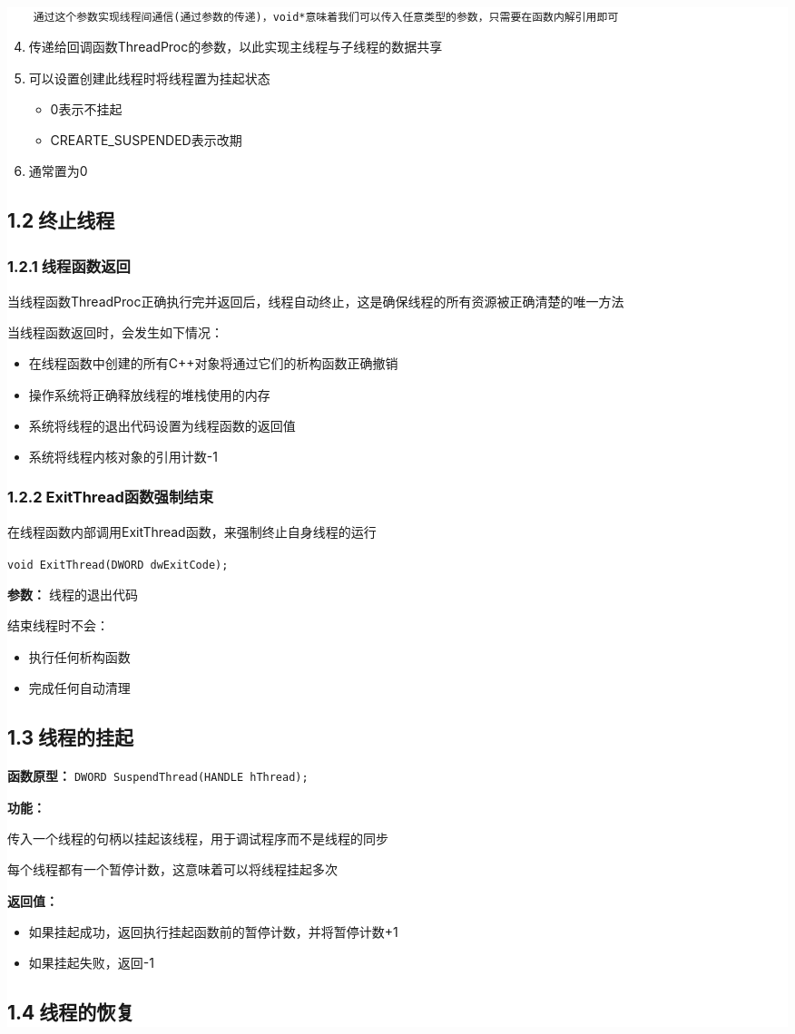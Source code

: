         通过这个参数实现线程间通信(通过参数的传递)，void*意味着我们可以传入任意类型的参数，只需要在函数内解引用即可

4. 传递给回调函数ThreadProc的参数，以此实现主线程与子线程的数据共享

5. 可以设置创建此线程时将线程置为挂起状态

    - 0表示不挂起

    - CREARTE_SUSPENDED表示改期

6. 通常置为0

## 1.2 终止线程

### 1.2.1 线程函数返回

当线程函数ThreadProc正确执行完并返回后，线程自动终止，这是确保线程的所有资源被正确清楚的唯一方法

当线程函数返回时，会发生如下情况：

- 在线程函数中创建的所有C++对象将通过它们的析构函数正确撤销

- 操作系统将正确释放线程的堆栈使用的内存

- 系统将线程的退出代码设置为线程函数的返回值

- 系统将线程内核对象的引用计数-1

### 1.2.2 ExitThread函数强制结束

在线程函数内部调用ExitThread函数，来强制终止自身线程的运行

`void ExitThread(DWORD dwExitCode);`

**参数：** 线程的退出代码

结束线程时不会：

- 执行任何析构函数

- 完成任何自动清理

## 1.3 线程的挂起

**函数原型：** `DWORD SuspendThread(HANDLE hThread);`

**功能：**

传入一个线程的句柄以挂起该线程，用于调试程序而不是线程的同步

每个线程都有一个暂停计数，这意味着可以将线程挂起多次

**返回值：**

- 如果挂起成功，返回执行挂起函数前的暂停计数，并将暂停计数+1

- 如果挂起失败，返回-1

## 1.4 线程的恢复
